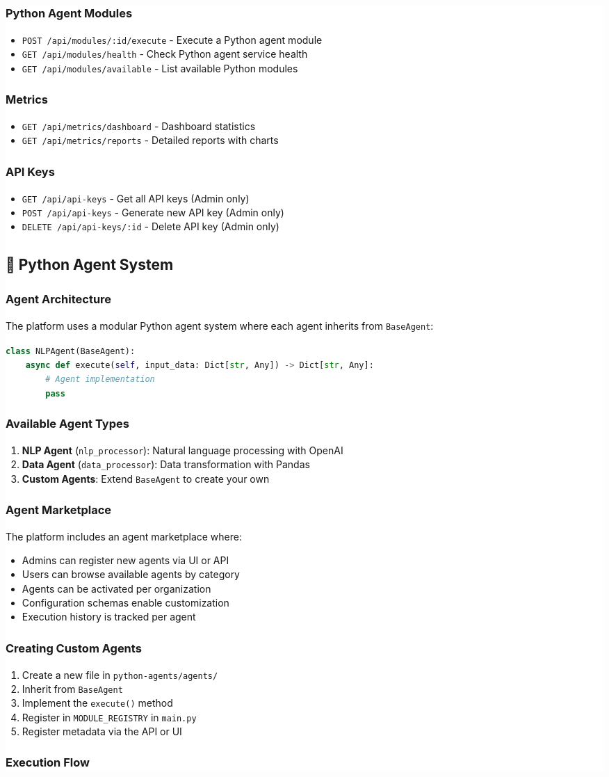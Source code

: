 ### Python Agent Modules
- `POST /api/modules/:id/execute` - Execute a Python agent module
- `GET /api/modules/health` - Check Python agent service health
- `GET /api/modules/available` - List available Python modules

### Metrics
- `GET /api/metrics/dashboard` - Dashboard statistics
- `GET /api/metrics/reports` - Detailed reports with charts

### API Keys
- `GET /api/api-keys` - Get all API keys (Admin only)
- `POST /api/api-keys` - Generate new API key (Admin only)
- `DELETE /api/api-keys/:id` - Delete API key (Admin only)

## 🤖 Python Agent System

### Agent Architecture

The platform uses a modular Python agent system where each agent inherits from `BaseAgent`:

```python
class NLPAgent(BaseAgent):
    async def execute(self, input_data: Dict[str, Any]) -> Dict[str, Any]:
        # Agent implementation
        pass
```

### Available Agent Types

1. **NLP Agent** (`nlp_processor`): Natural language processing with OpenAI
2. **Data Agent** (`data_processor`): Data transformation with Pandas
3. **Custom Agents**: Extend `BaseAgent` to create your own

### Agent Marketplace

The platform includes an agent marketplace where:
- Admins can register new agents via UI or API
- Users can browse available agents by category
- Agents can be activated per organization
- Configuration schemas enable customization
- Execution history is tracked per agent

### Creating Custom Agents

1. Create a new file in `python-agents/agents/`
2. Inherit from `BaseAgent`
3. Implement the `execute()` method
4. Register in `MODULE_REGISTRY` in `main.py`
5. Register metadata via the API or UI

### Execution Flow
